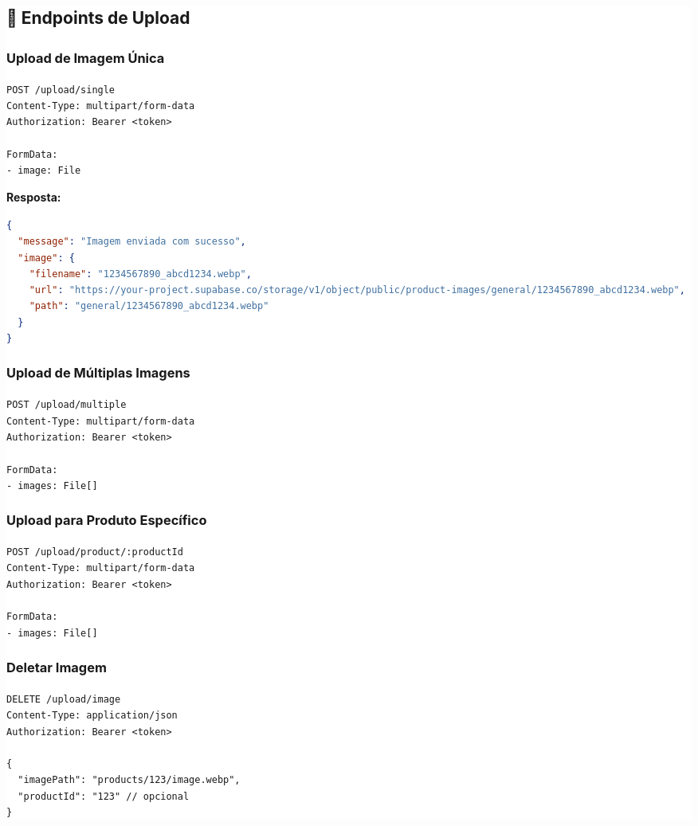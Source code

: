 ## 📡 Endpoints de Upload

### Upload de Imagem Única
```http
POST /upload/single
Content-Type: multipart/form-data
Authorization: Bearer <token>

FormData:
- image: File
```

**Resposta:**
```json
{
  "message": "Imagem enviada com sucesso",
  "image": {
    "filename": "1234567890_abcd1234.webp",
    "url": "https://your-project.supabase.co/storage/v1/object/public/product-images/general/1234567890_abcd1234.webp",
    "path": "general/1234567890_abcd1234.webp"
  }
}
```

### Upload de Múltiplas Imagens
```http
POST /upload/multiple
Content-Type: multipart/form-data
Authorization: Bearer <token>

FormData:
- images: File[]
```

### Upload para Produto Específico
```http
POST /upload/product/:productId
Content-Type: multipart/form-data
Authorization: Bearer <token>

FormData:
- images: File[]
```

### Deletar Imagem
```http
DELETE /upload/image
Content-Type: application/json
Authorization: Bearer <token>

{
  "imagePath": "products/123/image.webp",
  "productId": "123" // opcional
}
```
